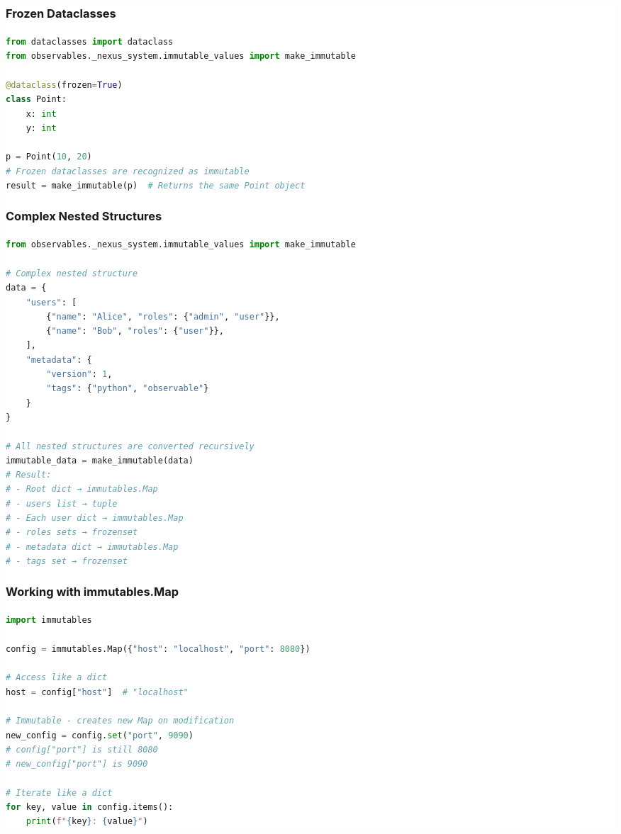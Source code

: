 ### Frozen Dataclasses

```python
from dataclasses import dataclass
from observables._nexus_system.immutable_values import make_immutable

@dataclass(frozen=True)
class Point:
    x: int
    y: int

p = Point(10, 20)
# Frozen dataclasses are recognized as immutable
result = make_immutable(p)  # Returns the same Point object
```

### Complex Nested Structures

```python
from observables._nexus_system.immutable_values import make_immutable

# Complex nested structure
data = {
    "users": [
        {"name": "Alice", "roles": {"admin", "user"}},
        {"name": "Bob", "roles": {"user"}},
    ],
    "metadata": {
        "version": 1,
        "tags": {"python", "observable"}
    }
}

# All nested structures are converted recursively
immutable_data = make_immutable(data)
# Result:
# - Root dict → immutables.Map
# - users list → tuple
# - Each user dict → immutables.Map
# - roles sets → frozenset
# - metadata dict → immutables.Map
# - tags set → frozenset
```

### Working with immutables.Map

```python
import immutables

config = immutables.Map({"host": "localhost", "port": 8080})

# Access like a dict
host = config["host"]  # "localhost"

# Immutable - creates new Map on modification
new_config = config.set("port", 9090)
# config["port"] is still 8080
# new_config["port"] is 9090

# Iterate like a dict
for key, value in config.items():
    print(f"{key}: {value}")
```
